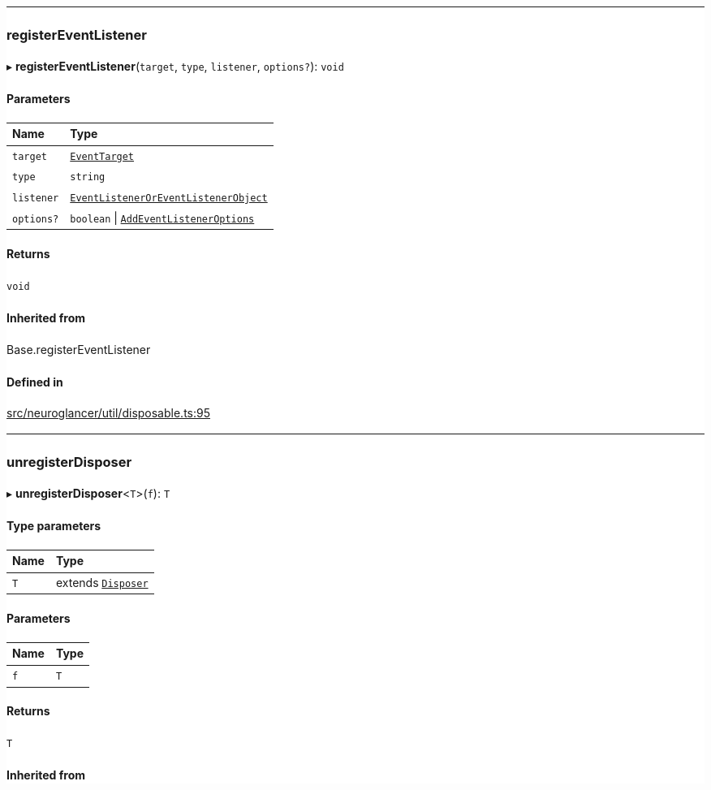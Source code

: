 ___

### registerEventListener

▸ **registerEventListener**(`target`, `type`, `listener`, `options?`): `void`

#### Parameters

| Name | Type |
| :------ | :------ |
| `target` | [`EventTarget`](../modules/main_module._internal_.md#eventtarget) |
| `type` | `string` |
| `listener` | [`EventListenerOrEventListenerObject`](../modules/main_module._internal_.md#eventlisteneroreventlistenerobject) |
| `options?` | `boolean` \| [`AddEventListenerOptions`](../interfaces/main_module._internal_.AddEventListenerOptions.md) |

#### Returns

`void`

#### Inherited from

Base.registerEventListener

#### Defined in

[src/neuroglancer/util/disposable.ts:95](https://github.com/ActiveBrainAtlas2/neuroglancer/blob/91617476/src/neuroglancer/util/disposable.ts#L95)

___

### unregisterDisposer

▸ **unregisterDisposer**<`T`\>(`f`): `T`

#### Type parameters

| Name | Type |
| :------ | :------ |
| `T` | extends [`Disposer`](../modules/neuroglancer_util_disposable.md#disposer) |

#### Parameters

| Name | Type |
| :------ | :------ |
| `f` | `T` |

#### Returns

`T`

#### Inherited from
